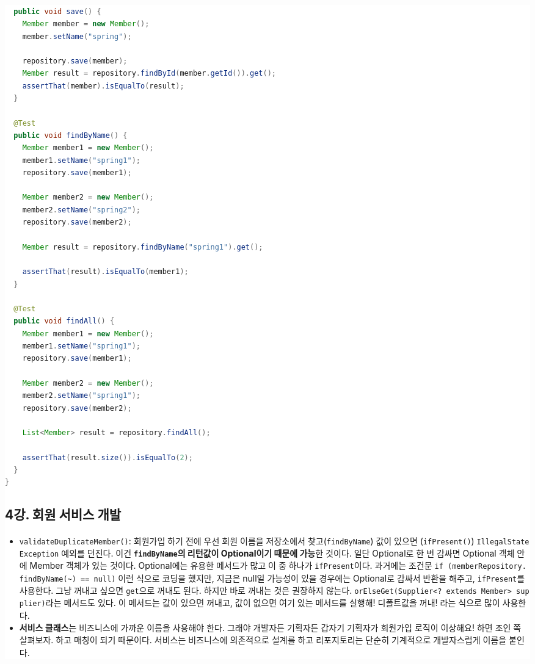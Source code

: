 ```java
  public void save() {
    Member member = new Member();
    member.setName("spring");

    repository.save(member);
    Member result = repository.findById(member.getId()).get();
    assertThat(member).isEqualTo(result);
  }

  @Test
  public void findByName() {
    Member member1 = new Member();
    member1.setName("spring1");
    repository.save(member1);

    Member member2 = new Member();
    member2.setName("spring2");
    repository.save(member2);

    Member result = repository.findByName("spring1").get();

    assertThat(result).isEqualTo(member1);
  }

  @Test
  public void findAll() {
    Member member1 = new Member();
    member1.setName("spring1");
    repository.save(member1);

    Member member2 = new Member();
    member2.setName("spring1");
    repository.save(member2);

    List<Member> result = repository.findAll();

    assertThat(result.size()).isEqualTo(2);
  }
}
```



## 4강. 회원 서비스 개발

- `validateDuplicateMember()`: 회원가입 하기 전에 우선 회원 이름을 저장소에서 찾고(`findByName`) 값이 있으면 (`ifPresent()`) `IllegalStateException` 예외를 던진다. 이건 **`findByName`의 리턴값이 Optional이기 때문에 가능**한 것이다. 일단 Optional로 한 번 감싸면 Optional 객체 안에 Member 객체가 있는 것이다. Optional에는 유용한 메서드가 많고 이 중 하나가 `ifPresent`이다. 과거에는 조건문 `if (memberRepository.findByName(~) == null)` 이런 식으로 코딩을 했지만, 지금은 null일 가능성이 있을 경우에는 Optional로 감싸서 반환을 해주고, `ifPresent`를 사용한다. 그냥 꺼내고 싶으면 `get`으로 꺼내도 된다. 하지만 바로 꺼내는 것은 권장하지 않는다. `orElseGet(Supplier<? extends Member> supplier)`라는 메서드도 있다. 이 메서드는 값이 있으면 꺼내고, 값이 없으면 여기 있는 메서드를 실행해! 디폴트값을 꺼내! 라는 식으로 많이 사용한다. 
- **서비스 클래스**는 비즈니스에 가까운 이름을 사용해야 한다. 그래야 개발자든 기획자든 갑자기 기획자가 회원가입 로직이 이상해요! 하면 조인 쪽 살펴보자. 하고 매칭이 되기 때문이다. 서비스는 비즈니스에 의존적으로 설계를 하고 리포지토리는 단순히 기계적으로 개발자스럽게 이름을 붙인다. 
